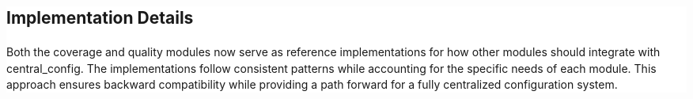 ## Implementation Details

Both the coverage and quality modules now serve as reference implementations for how other modules should integrate with central_config. The implementations follow consistent patterns while accounting for the specific needs of each module. This approach ensures backward compatibility while providing a path forward for a fully centralized configuration system.